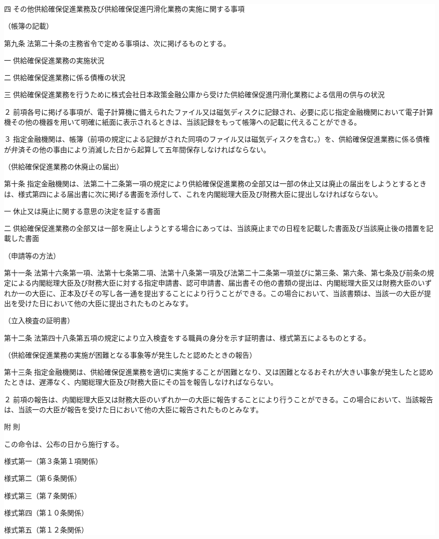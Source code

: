 四 その他供給確保促進業務及び供給確保促進円滑化業務の実施に関する事項

（帳簿の記載）

第九条 法第二十条の主務省令で定める事項は、次に掲げるものとする。

一 供給確保促進業務の実施状況

二 供給確保促進業務に係る債権の状況

三 供給確保促進業務を行うために株式会社日本政策金融公庫から受けた供給確保促進円滑化業務による信用の供与の状況

２ 前項各号に掲げる事項が、電子計算機に備えられたファイル又は磁気ディスクに記録され、必要に応じ指定金融機関において電子計算機その他の機器を用いて明確に紙面に表示されるときは、当該記録をもって帳簿への記載に代えることができる。

３ 指定金融機関は、帳簿（前項の規定による記録がされた同項のファイル又は磁気ディスクを含む。）を、供給確保促進業務に係る債権が弁済その他の事由により消滅した日から起算して五年間保存しなければならない。

（供給確保促進業務の休廃止の届出）

第十条 指定金融機関は、法第二十二条第一項の規定により供給確保促進業務の全部又は一部の休止又は廃止の届出をしようとするときは、様式第四による届出書に次に掲げる書面を添付して、これを内閣総理大臣及び財務大臣に提出しなければならない。

一 休止又は廃止に関する意思の決定を証する書面

二 供給確保促進業務の全部又は一部を廃止しようとする場合にあっては、当該廃止までの日程を記載した書面及び当該廃止後の措置を記載した書面

（申請等の方法）

第十一条 法第十六条第一項、法第十七条第二項、法第十八条第一項及び法第二十二条第一項並びに第三条、第六条、第七条及び前条の規定による内閣総理大臣及び財務大臣に対する指定申請書、認可申請書、届出書その他の書類の提出は、内閣総理大臣又は財務大臣のいずれか一の大臣に、正本及びその写し各一通を提出することにより行うことができる。この場合において、当該書類は、当該一の大臣が提出を受けた日において他の大臣に提出されたものとみなす。

（立入検査の証明書）

第十二条 法第四十八条第五項の規定により立入検査をする職員の身分を示す証明書は、様式第五によるものとする。

（供給確保促進業務の実施が困難となる事象等が発生したと認めたときの報告）

第十三条 指定金融機関は、供給確保促進業務を適切に実施することが困難となり、又は困難となるおそれが大きい事象が発生したと認めたときは、遅滞なく、内閣総理大臣及び財務大臣にその旨を報告しなければならない。

２ 前項の報告は、内閣総理大臣又は財務大臣のいずれか一の大臣に報告することにより行うことができる。この場合において、当該報告は、当該一の大臣が報告を受けた日において他の大臣に報告されたものとみなす。

附 則

この命令は、公布の日から施行する。

様式第一（第３条第１項関係）

[](/./pict/2FH00000065475.pdf)

様式第二（第６条関係）

[](/./pict/2FH00000065476.pdf)

様式第三（第７条関係）

[](/./pict/2FH00000065477.pdf)

様式第四（第１０条関係）

[](/./pict/2FH00000065478.pdf)

様式第五（第１２条関係）

[](/./pict/2FH00000065479.pdf)
